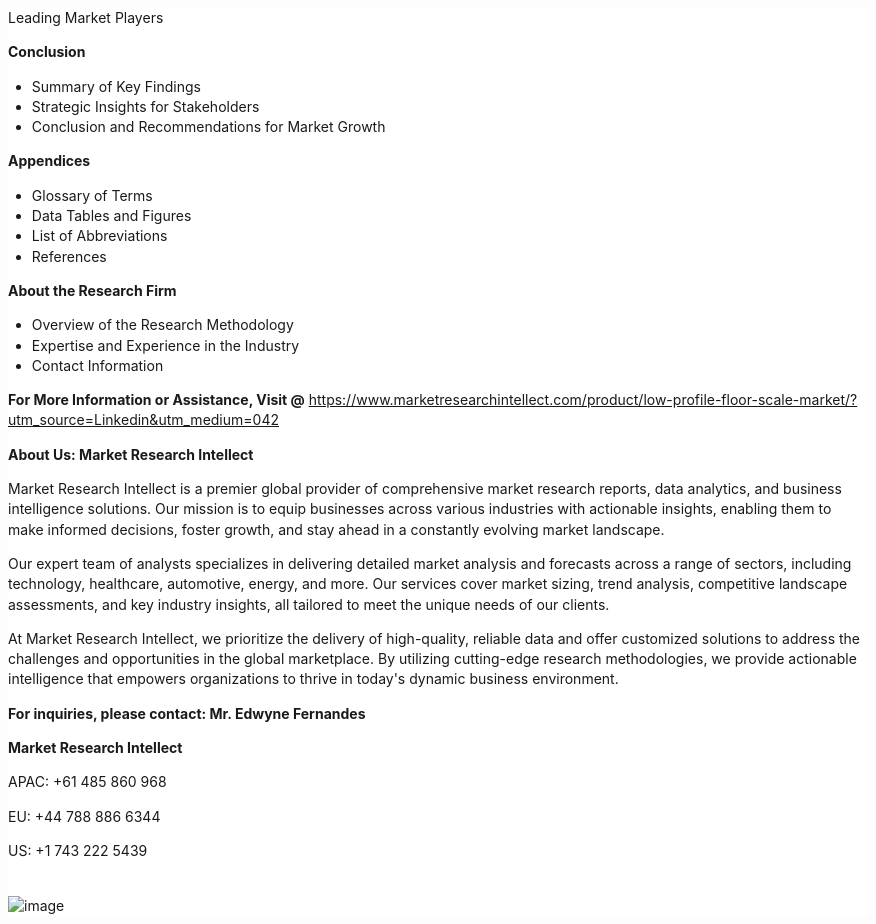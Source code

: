 Leading Market Players</li></ul><p><strong>Conclusion</strong></p><ul><li>Summary of Key Findings</li><li>Strategic Insights for Stakeholders</li><li>Conclusion and Recommendations for Market Growth</li></ul><p><strong>Appendices</strong></p><ul><li>Glossary of Terms</li><li>Data Tables and Figures</li><li>List of Abbreviations</li><li>References</li></ul><p><strong>About the Research Firm</strong></p><ul><li>Overview of the Research Methodology</li><li>Expertise and Experience in the Industry</li><li>Contact Information</li></ul></div><div class="article-main__content" data-test-id="publishing-text-block"><p><span class="font-[700]"><strong>For More Information or Assistance, Visit @</strong>&nbsp;<a href="https://www.marketresearchintellect.com/product/low-profile-floor-scale-market/?utm_source=Linkedin&utm_medium=042">https://www.marketresearchintellect.com/product/low-profile-floor-scale-market/?utm_source=Linkedin&utm_medium=042</a></span></p><p><strong>About Us: Market Research Intellect</strong></p><p>Market Research Intellect is a premier global provider of comprehensive market research reports, data analytics, and business intelligence solutions. Our mission is to equip businesses across various industries with actionable insights, enabling them to make informed decisions, foster growth, and stay ahead in a constantly evolving market landscape.</p><p>Our expert team of analysts specializes in delivering detailed market analysis and forecasts across a range of sectors, including technology, healthcare, automotive, energy, and more. Our services cover market sizing, trend analysis, competitive landscape assessments, and key industry insights, all tailored to meet the unique needs of our clients.</p><p>At Market Research Intellect, we prioritize the delivery of high-quality, reliable data and offer customized solutions to address the challenges and opportunities in the global marketplace. By utilizing cutting-edge research methodologies, we provide actionable intelligence that empowers organizations to thrive in today's dynamic business environment.</p><p><strong>For inquiries, please contact: Mr. Edwyne Fernandes</strong></p><p><strong>Market Research Intellect</strong></p><p>APAC: +61 485 860 968</p><p>EU: +44 788 886 6344</p><p>US: +1 743 222 5439</p></div><div class="article-main__content" data-test-id="publishing-text-block">&nbsp;</div>
![image](https://github.com/user-attachments/assets/58165d6d-5c3d-4490-9608-44a16b4420af)
